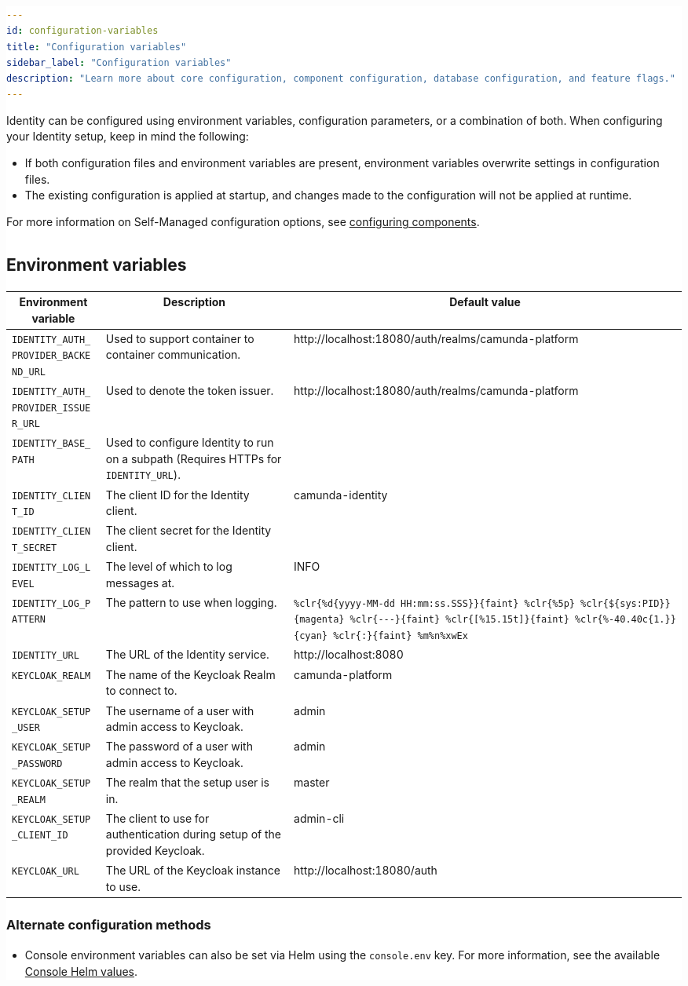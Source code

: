 ```yaml
---
id: configuration-variables
title: "Configuration variables"
sidebar_label: "Configuration variables"
description: "Learn more about core configuration, component configuration, database configuration, and feature flags."
---
```


Identity can be configured using environment variables, configuration parameters, or a combination of both. When configuring your Identity setup, keep in mind the following:

- If both configuration files and environment variables are present, environment variables overwrite settings in configuration files.
- The existing configuration is applied at startup, and changes made to the configuration will not be applied at runtime.

For more information on Self-Managed configuration options, see [configuring components](/self-managed/operational-guides/application-configs.md).

## Environment variables

| Environment variable                 | Description                                                                         | Default value                                                                                                                                                            |
| ------------------------------------ | ----------------------------------------------------------------------------------- | ------------------------------------------------------------------------------------------------------------------------------------------------------------------------ |
| `IDENTITY_AUTH_PROVIDER_BACKEND_URL` | Used to support container to container communication.                               | http://localhost:18080/auth/realms/camunda-platform                                                                                                                      |
| `IDENTITY_AUTH_PROVIDER_ISSUER_URL`  | Used to denote the token issuer.                                                    | http://localhost:18080/auth/realms/camunda-platform                                                                                                                      |
| `IDENTITY_BASE_PATH`                 | Used to configure Identity to run on a subpath (Requires HTTPs for `IDENTITY_URL`). |                                                                                                                                                                          |
| `IDENTITY_CLIENT_ID`                 | The client ID for the Identity client.                                              | camunda-identity                                                                                                                                                         |
| `IDENTITY_CLIENT_SECRET`             | The client secret for the Identity client.                                          |                                                                                                                                                                          |
| `IDENTITY_LOG_LEVEL`                 | The level of which to log messages at.                                              | INFO                                                                                                                                                                     |
| `IDENTITY_LOG_PATTERN`               | The pattern to use when logging.                                                    | `%clr{%d{yyyy-MM-dd HH:mm:ss.SSS}}{faint} %clr{%5p} %clr{${sys:PID}}{magenta} %clr{---}{faint} %clr{[%15.15t]}{faint} %clr{%-40.40c{1.}}{cyan} %clr{:}{faint} %m%n%xwEx` |
| `IDENTITY_URL`                       | The URL of the Identity service.                                                    | http://localhost:8080                                                                                                                                                    |
| `KEYCLOAK_REALM`                     | The name of the Keycloak Realm to connect to.                                       | camunda-platform                                                                                                                                                         |
| `KEYCLOAK_SETUP_USER`                | The username of a user with admin access to Keycloak.                               | admin                                                                                                                                                                    |
| `KEYCLOAK_SETUP_PASSWORD`            | The password of a user with admin access to Keycloak.                               | admin                                                                                                                                                                    |
| `KEYCLOAK_SETUP_REALM`               | The realm that the setup user is in.                                                | master                                                                                                                                                                   |
| `KEYCLOAK_SETUP_CLIENT_ID`           | The client to use for authentication during setup of the provided Keycloak.         | admin-cli                                                                                                                                                                |
| `KEYCLOAK_URL`                       | The URL of the Keycloak instance to use.                                            | http://localhost:18080/auth                                                                                                                                              |

### Alternate configuration methods

- Console environment variables can also be set via Helm using the `console.env` key. For more information, see the available [Console Helm values](https://artifacthub.io/packages/helm/camunda/camunda-platform#identity-parameters).
